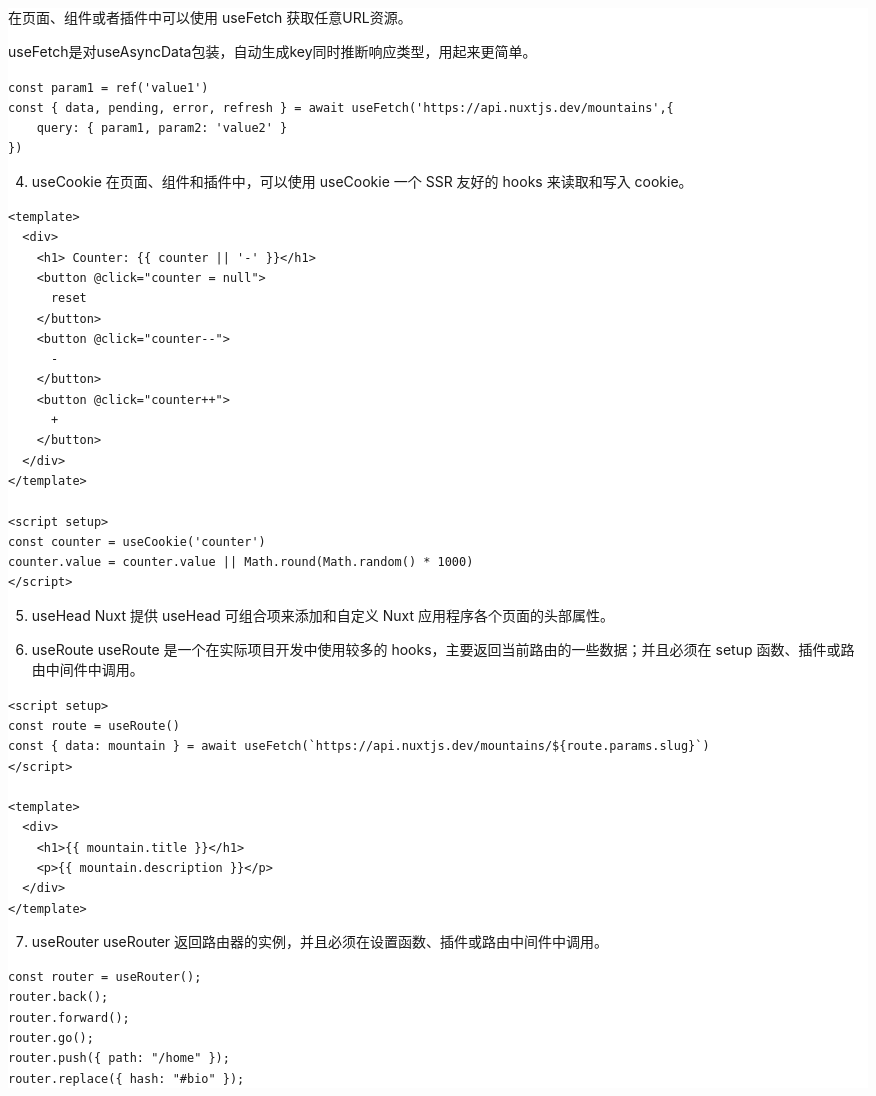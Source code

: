在页面、组件或者插件中可以使用 useFetch 获取任意URL资源。

useFetch是对useAsyncData包装，自动生成key同时推断响应类型，用起来更简单。
```
const param1 = ref('value1')
const { data, pending, error, refresh } = await useFetch('https://api.nuxtjs.dev/mountains',{
    query: { param1, param2: 'value2' }
})
```
4. useCookie
在页面、组件和插件中，可以使用 useCookie 一个 SSR 友好的 hooks 来读取和写入 cookie。
```
<template>
  <div>
    <h1> Counter: {{ counter || '-' }}</h1>
    <button @click="counter = null">
      reset
    </button>
    <button @click="counter--">
      -
    </button>
    <button @click="counter++">
      +
    </button>
  </div>
</template>
 
<script setup>
const counter = useCookie('counter')
counter.value = counter.value || Math.round(Math.random() * 1000)
</script>
```
5. useHead
Nuxt 提供 useHead 可组合项来添加和自定义 Nuxt 应用程序各个页面的头部属性。

6. useRoute
useRoute 是一个在实际项目开发中使用较多的 hooks，主要返回当前路由的一些数据；并且必须在 setup 函数、插件或路由中间件中调用。
```
<script setup>
const route = useRoute()
const { data: mountain } = await useFetch(`https://api.nuxtjs.dev/mountains/${route.params.slug}`)
</script>
 
<template>
  <div>
    <h1>{{ mountain.title }}</h1>
    <p>{{ mountain.description }}</p>
  </div>
</template>
```
7. useRouter
useRouter 返回路由器的实例，并且必须在设置函数、插件或路由中间件中调用。
```
const router = useRouter();
router.back();
router.forward();
router.go();
router.push({ path: "/home" });
router.replace({ hash: "#bio" });
```
